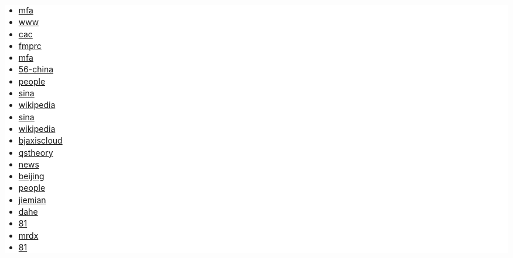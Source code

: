 - [mfa](https://vertexaisearch.cloud.google.com/grounding-api-redirect/AUZIYQHtwW9OTjm45Lo7xxS8vm2wLNuJlML2ghxRstswMzlRvEWMquJ2sONqh07TNbHVQNH6u0mvbBN_hEd0RBnVww5L1PAhnMKHqDGgx6thcUSledAg7yvVEtUOeilplc2yy4gd3DoSlIBcbnPeUq4=6)
- [www](https://vertexaisearch.cloud.google.com/grounding-api-redirect/AUZIYQHtwW9OTjm45Lo7xxS8vm2wLNuJlML2ghxRstswMzlRvEWMquJ2sONqh07TNbHVQNH6u0mvbBN_hEd0RBnVww5L1PAhnMKHqDGgx6thcUSledAg7yvVEtUOeilplc2yy4gd3DoSlIBcbnPeUq4=7)
- [cac](https://vertexaisearch.cloud.google.com/grounding-api-redirect/AUZIYQHtwW9OTjm45Lo7xxS8vm2wLNuJlML2ghxRstswMzlRvEWMquJ2sONqh07TNbHVQNH6u0mvbBN_hEd0RBnVww5L1PAhnMKHqDGgx6thcUSledAg7yvVEtUOeilplc2yy4gd3DoSlIBcbnPeUq4=8)
- [fmprc](https://vertexaisearch.cloud.google.com/grounding-api-redirect/AUZIYQHtwW9OTjm45Lo7xxS8vm2wLNuJlML2ghxRstswMzlRvEWMquJ2sONqh07TNbHVQNH6u0mvbBN_hEd0RBnVww5L1PAhnMKHqDGgx6thcUSledAg7yvVEtUOeilplc2yy4gd3DoSlIBcbnPeUq4=9)
- [mfa](https://vertexaisearch.cloud.google.com/grounding-api-redirect/AUZIYQFtdoxsrhn_JD-BGTFaTHlh3-4JI6AukOwkHfcvACUvFf5zbnGMgSuOMvH4TbCjfwnos9GBu_LyaahrKsMYqdLtF0tV6ODx-v8NZw9G4aNNoh2ZmEuN-YlLAfNYd7MVpIFBnuvbRm0LkSU5BtZyy0y_5qVeNqus0)
- [56-china](https://vertexaisearch.cloud.google.com/grounding-api-redirect/AUZIYQFYpI8yCtIz-kd5GWG325R491bMqVa8hakpaeBArYIvI7nrzSb-zCTdUzHlYmEzA_ACaa8U3UPHWPENhRPv5jHVijskpJvnPetMPNhLaQGNDSHg5456P_4a9_2P4PTMZ-xw6q5xvRLsy74r)
- [people](https://vertexaisearch.cloud.google.com/grounding-api-redirect/AUZIYQGwnXuw1jVtz7DbHyGXeY6X8ryDCdpNGjXEjcxoQ8ym6N30mYVaBtY9J8qlVBaQoXB3nK7A3n-MjsxD624Vxqqo2R9QbkB6oFwnLkP-wr_ldBF7X-KAyeHN0k4dqEdk6r8EKPXllml5MzFSPUTqNcv5m0A_0Qas0edRIL1-FIs=)
- [sina](https://vertexaisearch.cloud.google.com/grounding-api-redirect/AUZIYQFl5Y5ZAXXwYaTM7YOoiHxz83Br28JiJleXXaIDIrotI9e7jQ5OSt1Lu0x9w7xz8xyGpRVFp7JmgUhNYj21IPwtJ67NMLNkkrvHnDMUsvChO2o3rnQzNu-qtAPnyz3KXwsytd46dVjmQYAI5qwlMIMPy6dZHRQ3bl6y5TYbfn0=)
- [wikipedia](https://vertexaisearch.cloud.google.com/grounding-api-redirect/AUZIYQEAIv8uzzlvxm0IH2LYFPHi9lvnMBvcfuPs5GIs9-xpIB8bd4-rikKsJ4oSE4Oc-rd5q-4mBXstpaXW7EKvHNmhGgNiEQUfjj7VEKktdkNor8UMGu-R3WYWTtOD-NFGAjI4Hz5MWsco11xoVgNqDfoUn0DD_7n-uh43i09rDds2p6_q7KVt9Hs=)
- [sina](https://vertexaisearch.cloud.google.com/grounding-api-redirect/AUZIYQETv5aMJ6xIIjafnZabIfcmocPzOe6iWSlit4Sm3iAcgTBKV3R_9qNB3US-d-8r0PkTm-5D70Lga6p91ng_RRfcrborDdxpWxLXdH72Bc2VnrXRF6YYRdj_ohJOqZz_AZtghhlovQNO3c9siYU7ZASFxX5FWBzKYNzZ1VncVKE5cHv0w-irf3BHOw==)
- [wikipedia](https://vertexaisearch.cloud.google.com/grounding-api-redirect/AUZIYQHSvnCcA9c5bTb7_KBidvmKDSYVizzffRhn2sgXjaOaqUoDaJG03roSxiVz8gZQ1iYnW0GGN6cITqSWahgUnNmUzZLnR_1YgyhvlIgqufqiPoGLM2sev9KcH1Iaho3OupimxoqSRJPss8mp-X-RasrQ5Wr7wNosRiikWx7u07MVcoFjNyNU8eY=)
- [bjaxiscloud](https://vertexaisearch.cloud.google.com/grounding-api-redirect/AUZIYQED5EFMNLB4Woq4FYgOddg3n6gHe_qcjEFRlUkq5m53RFG6Nf7g616buk71uPSzBpKGG0H0yJeW303PaUKhU6lPEFycnlIVqxIyEMnwxJ-OstRH2HAB6FXiFo3FgsoIswaa4N7Le9AKHiNxOIsH-l9zGSMqoJ4uQIBvZdE20tnx94MNJ3dXnKI=)
- [qstheory](https://vertexaisearch.cloud.google.com/grounding-api-redirect/AUZIYQGwnXuw1jVtz7DbHyGXeY6X8ryDCdpNGjXEjcxoQ8ym6N30mYVaBtY9J8qlVBaQoXB3nK7A3n-MjsxD624Vxqqo2R9QbkB6oFwnLkP-wr_ldBF7X-KAyeHN0k4dqEdk6r8EKPXllml5MzFSPUTqNcv5m0A_0Qas0edRIL1-FIs=3)
- [news](https://vertexaisearch.cloud.google.com/grounding-api-redirect/AUZIYQGwnXuw1jVtz7DbHyGXeY6X8ryDCdpNGjXEjcxoQ8ym6N30mYVaBtY9J8qlVBaQoXB3nK7A3n-MjsxD624Vxqqo2R9QbkB6oFwnLkP-wr_ldBF7X-KAyeHN0k4dqEdk6r8EKPXllml5MzFSPUTqNcv5m0A_0Qas0edRIL1-FIs=4)
- [beijing](https://vertexaisearch.cloud.google.com/grounding-api-redirect/AUZIYQGwnXuw1jVtz7DbHyGXeY6X8ryDCdpNGjXEjcxoQ8ym6N30mYVaBtY9J8qlVBaQoXB3nK7A3n-MjsxD624Vxqqo2R9QbkB6oFwnLkP-wr_ldBF7X-KAyeHN0k4dqEdk6r8EKPXllml5MzFSPUTqNcv5m0A_0Qas0edRIL1-FIs=5)
- [people](https://vertexaisearch.cloud.google.com/grounding-api-redirect/AUZIYQGwnXuw1jVtz7DbHyGXeY6X8ryDCdpNGjXEjcxoQ8ym6N30mYVaBtY9J8qlVBaQoXB3nK7A3n-MjsxD624Vxqqo2R9QbkB6oFwnLkP-wr_ldBF7X-KAyeHN0k4dqEdk6r8EKPXllml5MzFSPUTqNcv5m0A_0Qas0edRIL1-FIs=6)
- [jiemian](https://vertexaisearch.cloud.google.com/grounding-api-redirect/AUZIYQGwnXuw1jVtz7DbHyGXeY6X8ryDCdpNGjXEjcxoQ8ym6N30mYVaBtY9J8qlVBaQoXB3nK7A3n-MjsxD624Vxqqo2R9QbkB6oFwnLkP-wr_ldBF7X-KAyeHN0k4dqEdk6r8EKPXllml5MzFSPUTqNcv5m0A_0Qas0edRIL1-FIs=7)
- [dahe](https://vertexaisearch.cloud.google.com/grounding-api-redirect/AUZIYQGwnXuw1jVtz7DbHyGXeY6X8ryDCdpNGjXEjcxoQ8ym6N30mYVaBtY9J8qlVBaQoXB3nK7A3n-MjsxD624Vxqqo2R9QbkB6oFwnLkP-wr_ldBF7X-KAyeHN0k4dqEdk6r8EKPXllml5MzFSPUTqNcv5m0A_0Qas0edRIL1-FIs=0)
- [81](https://vertexaisearch.cloud.google.com/grounding-api-redirect/AUZIYQGwnXuw1jVtz7DbHyGXeY6X8ryDCdpNGjXEjcxoQ8ym6N30mYVaBtY9J8qlVBaQoXB3nK7A3n-MjsxD624Vxqqo2R9QbkB6oFwnLkP-wr_ldBF7X-KAyeHN0k4dqEdk6r8EKPXllml5MzFSPUTqNcv5m0A_0Qas0edRIL1-FIs=2)
- [mrdx](https://vertexaisearch.cloud.google.com/grounding-api-redirect/AUZIYQGiE1-Y9uMJ411nDZkkKHI2gNi1pVaI8ATUd_B2RBlnX23o3v_aVHG9hoewH11113O6-kfMw7-eoycv2WeyqKkxrnBHgXcG1v6F1iDQ709CyZx3kles-V_mis6HydNHBrmGFb40hrAXoxIDQ5cxkGHh0GftkFljAnj0__Ya39rpjYWnK0ZmCA==)
- [81](https://vertexaisearch.cloud.google.com/grounding-api-redirect/AUZIYQHagk3735WjG1x6UnMhO69R4Z_Z2ZMKDP2JiH5y5lciR0wp30KMDwDZaCP40z778fEG0V7aGIS6HqyjdYgr7_ONSUyBDA3SQarfsQdKo4opQZtFl1v5gyUGC52hi9fD)